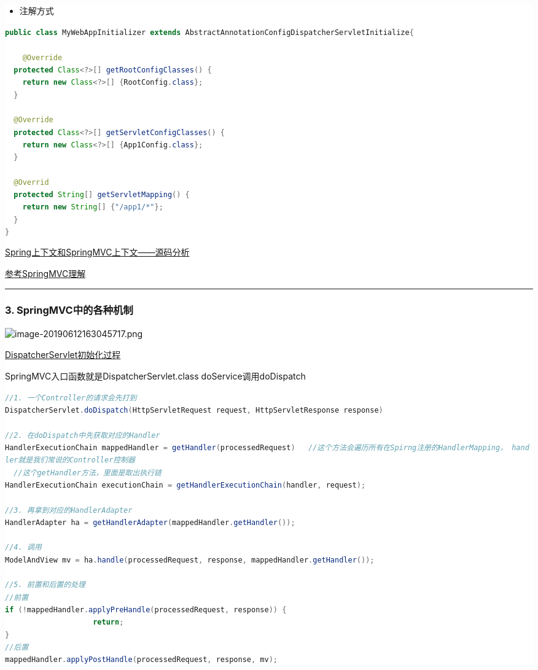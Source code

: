 - 注解方式

```java
public class MyWebAppInitializer extends AbstractAnnotationConfigDispatcherServletInitialize{

	@Override
  protected Class<?>[] getRootConfigClasses() {
    return new Class<?>[] {RootConfig.class};
  }

  @Override
  protected Class<?>[] getServletConfigClasses() {
    return new Class<?>[] {App1Config.class};
  }

  @Overrid
  protected String[] getServletMapping() {
    return new String[] {"/app1/*"};
  }
}
```

[Spring上下文和SpringMVC上下文——源码分析](https://blog.csdn.net/MOVIE14/article/details/78719704)

[参考SpringMVC理解]([http://www.it165.net/pro/html/201502/33644.html](http://www.it165.net/pro/html/201502/33644.html))

---

### 3. SpringMVC中的各种机制

![image-20190612163045717.png](https://i.loli.net/2019/08/26/tiko5mueCVy2OWM.png)

[DispatcherServlet初始化过程](https://blog.csdn.net/yangjiachang1203/article/details/51909471)

SpringMVC入口函数就是DispatcherServlet.class   doService调用doDispatch

```java
//1. 一个Controller的请求会先打到
DispatcherServlet.doDispatch(HttpServletRequest request, HttpServletResponse response)

//2. 在doDispatch中先获取对应的Handler
HandlerExecutionChain mappedHandler = getHandler(processedRequest)   //这个方法会遍历所有在Spirng注册的HandlerMapping， handler就是我们常说的Controller控制器
  //这个getHandler方法，里面是取出执行链
HandlerExecutionChain executionChain = getHandlerExecutionChain(handler, request);

//3. 再拿到对应的HandlerAdapter
HandlerAdapter ha = getHandlerAdapter(mappedHandler.getHandler());

//4. 调用
ModelAndView mv = ha.handle(processedRequest, response, mappedHandler.getHandler());

//5. 前置和后置的处理
//前置
if (!mappedHandler.applyPreHandle(processedRequest, response)) {
					return;
}
//后置
mappedHandler.applyPostHandle(processedRequest, response, mv);

```
